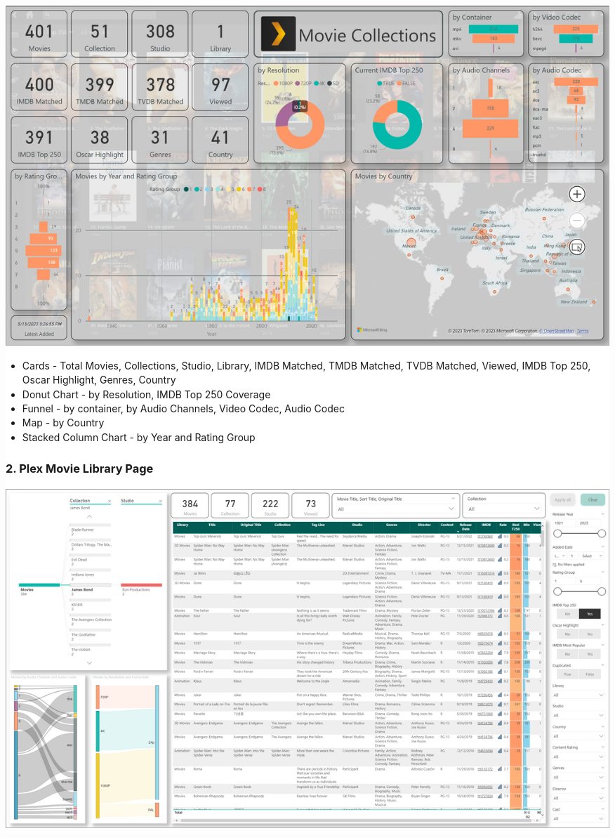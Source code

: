 ![Screenshot](../_Asset%20Library/Movies_Dashboard.png)

- Cards - Total Movies, Collections, Studio, Library, IMDB Matched, TMDB Matched, TVDB Matched, Viewed, IMDB Top 250, Oscar Highlight, Genres, Country
- Donut Chart - by Resolution, IMDB Top 250 Coverage
- Funnel - by container, by Audio Channels, Video Codec, Audio Codec
- Map - by Country
- Stacked Column Chart - by Year and Rating Group

### 2. **Plex Movie Library** Page

![Screenshot](../_Asset%20Library/Plex_Movie_Library.png)
